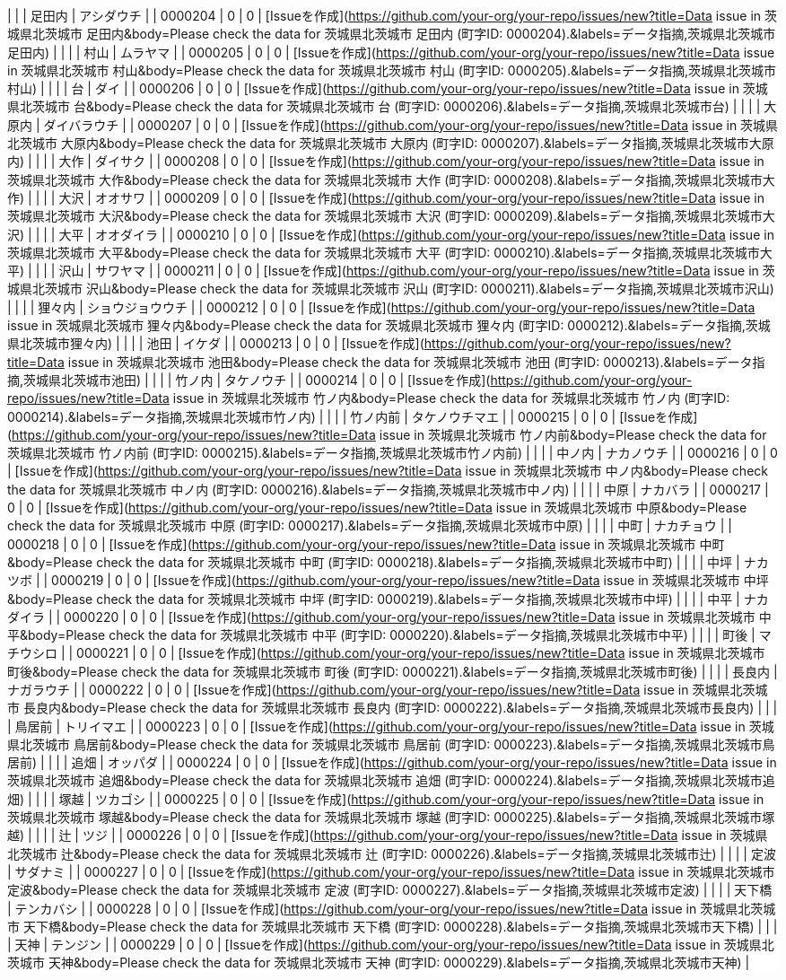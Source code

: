 |  |  | 足田内 |   アシダウチ |  | 0000204 | 0 | 0 | [Issueを作成](https://github.com/your-org/your-repo/issues/new?title=Data issue in 茨城県北茨城市   足田内&body=Please check the data for 茨城県北茨城市   足田内 (町字ID: 0000204).&labels=データ指摘,茨城県北茨城市足田内) |
|  |  | 村山 |   ムラヤマ |  | 0000205 | 0 | 0 | [Issueを作成](https://github.com/your-org/your-repo/issues/new?title=Data issue in 茨城県北茨城市   村山&body=Please check the data for 茨城県北茨城市   村山 (町字ID: 0000205).&labels=データ指摘,茨城県北茨城市村山) |
|  |  | 台 |   ダイ |  | 0000206 | 0 | 0 | [Issueを作成](https://github.com/your-org/your-repo/issues/new?title=Data issue in 茨城県北茨城市   台&body=Please check the data for 茨城県北茨城市   台 (町字ID: 0000206).&labels=データ指摘,茨城県北茨城市台) |
|  |  | 大原内 |   ダイバラウチ |  | 0000207 | 0 | 0 | [Issueを作成](https://github.com/your-org/your-repo/issues/new?title=Data issue in 茨城県北茨城市   大原内&body=Please check the data for 茨城県北茨城市   大原内 (町字ID: 0000207).&labels=データ指摘,茨城県北茨城市大原内) |
|  |  | 大作 |   ダイサク |  | 0000208 | 0 | 0 | [Issueを作成](https://github.com/your-org/your-repo/issues/new?title=Data issue in 茨城県北茨城市   大作&body=Please check the data for 茨城県北茨城市   大作 (町字ID: 0000208).&labels=データ指摘,茨城県北茨城市大作) |
|  |  | 大沢 |   オオサワ |  | 0000209 | 0 | 0 | [Issueを作成](https://github.com/your-org/your-repo/issues/new?title=Data issue in 茨城県北茨城市   大沢&body=Please check the data for 茨城県北茨城市   大沢 (町字ID: 0000209).&labels=データ指摘,茨城県北茨城市大沢) |
|  |  | 大平 |   オオダイラ |  | 0000210 | 0 | 0 | [Issueを作成](https://github.com/your-org/your-repo/issues/new?title=Data issue in 茨城県北茨城市   大平&body=Please check the data for 茨城県北茨城市   大平 (町字ID: 0000210).&labels=データ指摘,茨城県北茨城市大平) |
|  |  | 沢山 |   サワヤマ |  | 0000211 | 0 | 0 | [Issueを作成](https://github.com/your-org/your-repo/issues/new?title=Data issue in 茨城県北茨城市   沢山&body=Please check the data for 茨城県北茨城市   沢山 (町字ID: 0000211).&labels=データ指摘,茨城県北茨城市沢山) |
|  |  | 狸々内 |   ショウジョウウチ |  | 0000212 | 0 | 0 | [Issueを作成](https://github.com/your-org/your-repo/issues/new?title=Data issue in 茨城県北茨城市   狸々内&body=Please check the data for 茨城県北茨城市   狸々内 (町字ID: 0000212).&labels=データ指摘,茨城県北茨城市狸々内) |
|  |  | 池田 |   イケダ |  | 0000213 | 0 | 0 | [Issueを作成](https://github.com/your-org/your-repo/issues/new?title=Data issue in 茨城県北茨城市   池田&body=Please check the data for 茨城県北茨城市   池田 (町字ID: 0000213).&labels=データ指摘,茨城県北茨城市池田) |
|  |  | 竹ノ内 |   タケノウチ |  | 0000214 | 0 | 0 | [Issueを作成](https://github.com/your-org/your-repo/issues/new?title=Data issue in 茨城県北茨城市   竹ノ内&body=Please check the data for 茨城県北茨城市   竹ノ内 (町字ID: 0000214).&labels=データ指摘,茨城県北茨城市竹ノ内) |
|  |  | 竹ノ内前 |   タケノウチマエ |  | 0000215 | 0 | 0 | [Issueを作成](https://github.com/your-org/your-repo/issues/new?title=Data issue in 茨城県北茨城市   竹ノ内前&body=Please check the data for 茨城県北茨城市   竹ノ内前 (町字ID: 0000215).&labels=データ指摘,茨城県北茨城市竹ノ内前) |
|  |  | 中ノ内 |   ナカノウチ |  | 0000216 | 0 | 0 | [Issueを作成](https://github.com/your-org/your-repo/issues/new?title=Data issue in 茨城県北茨城市   中ノ内&body=Please check the data for 茨城県北茨城市   中ノ内 (町字ID: 0000216).&labels=データ指摘,茨城県北茨城市中ノ内) |
|  |  | 中原 |   ナカバラ |  | 0000217 | 0 | 0 | [Issueを作成](https://github.com/your-org/your-repo/issues/new?title=Data issue in 茨城県北茨城市   中原&body=Please check the data for 茨城県北茨城市   中原 (町字ID: 0000217).&labels=データ指摘,茨城県北茨城市中原) |
|  |  | 中町 |   ナカチョウ |  | 0000218 | 0 | 0 | [Issueを作成](https://github.com/your-org/your-repo/issues/new?title=Data issue in 茨城県北茨城市   中町&body=Please check the data for 茨城県北茨城市   中町 (町字ID: 0000218).&labels=データ指摘,茨城県北茨城市中町) |
|  |  | 中坪 |   ナカツボ |  | 0000219 | 0 | 0 | [Issueを作成](https://github.com/your-org/your-repo/issues/new?title=Data issue in 茨城県北茨城市   中坪&body=Please check the data for 茨城県北茨城市   中坪 (町字ID: 0000219).&labels=データ指摘,茨城県北茨城市中坪) |
|  |  | 中平 |   ナカダイラ |  | 0000220 | 0 | 0 | [Issueを作成](https://github.com/your-org/your-repo/issues/new?title=Data issue in 茨城県北茨城市   中平&body=Please check the data for 茨城県北茨城市   中平 (町字ID: 0000220).&labels=データ指摘,茨城県北茨城市中平) |
|  |  | 町後 |   マチウシロ |  | 0000221 | 0 | 0 | [Issueを作成](https://github.com/your-org/your-repo/issues/new?title=Data issue in 茨城県北茨城市   町後&body=Please check the data for 茨城県北茨城市   町後 (町字ID: 0000221).&labels=データ指摘,茨城県北茨城市町後) |
|  |  | 長良内 |   ナガラウチ |  | 0000222 | 0 | 0 | [Issueを作成](https://github.com/your-org/your-repo/issues/new?title=Data issue in 茨城県北茨城市   長良内&body=Please check the data for 茨城県北茨城市   長良内 (町字ID: 0000222).&labels=データ指摘,茨城県北茨城市長良内) |
|  |  | 鳥居前 |   トリイマエ |  | 0000223 | 0 | 0 | [Issueを作成](https://github.com/your-org/your-repo/issues/new?title=Data issue in 茨城県北茨城市   鳥居前&body=Please check the data for 茨城県北茨城市   鳥居前 (町字ID: 0000223).&labels=データ指摘,茨城県北茨城市鳥居前) |
|  |  | 追畑 |   オッパダ |  | 0000224 | 0 | 0 | [Issueを作成](https://github.com/your-org/your-repo/issues/new?title=Data issue in 茨城県北茨城市   追畑&body=Please check the data for 茨城県北茨城市   追畑 (町字ID: 0000224).&labels=データ指摘,茨城県北茨城市追畑) |
|  |  | 塚越 |   ツカゴシ |  | 0000225 | 0 | 0 | [Issueを作成](https://github.com/your-org/your-repo/issues/new?title=Data issue in 茨城県北茨城市   塚越&body=Please check the data for 茨城県北茨城市   塚越 (町字ID: 0000225).&labels=データ指摘,茨城県北茨城市塚越) |
|  |  | 辻 |   ツジ |  | 0000226 | 0 | 0 | [Issueを作成](https://github.com/your-org/your-repo/issues/new?title=Data issue in 茨城県北茨城市   辻&body=Please check the data for 茨城県北茨城市   辻 (町字ID: 0000226).&labels=データ指摘,茨城県北茨城市辻) |
|  |  | 定波 |   サダナミ |  | 0000227 | 0 | 0 | [Issueを作成](https://github.com/your-org/your-repo/issues/new?title=Data issue in 茨城県北茨城市   定波&body=Please check the data for 茨城県北茨城市   定波 (町字ID: 0000227).&labels=データ指摘,茨城県北茨城市定波) |
|  |  | 天下橋 |   テンカバシ |  | 0000228 | 0 | 0 | [Issueを作成](https://github.com/your-org/your-repo/issues/new?title=Data issue in 茨城県北茨城市   天下橋&body=Please check the data for 茨城県北茨城市   天下橋 (町字ID: 0000228).&labels=データ指摘,茨城県北茨城市天下橋) |
|  |  | 天神 |   テンジン |  | 0000229 | 0 | 0 | [Issueを作成](https://github.com/your-org/your-repo/issues/new?title=Data issue in 茨城県北茨城市   天神&body=Please check the data for 茨城県北茨城市   天神 (町字ID: 0000229).&labels=データ指摘,茨城県北茨城市天神) |